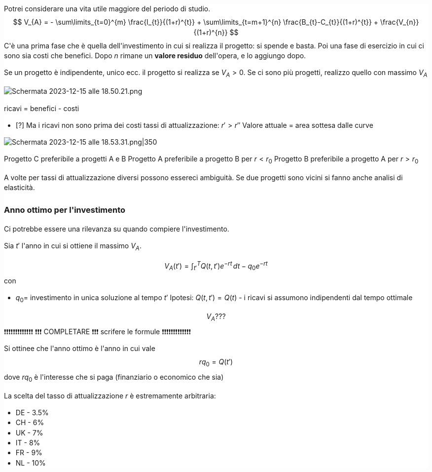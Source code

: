Potrei considerare una vita utile maggiore del periodo di studio.
$$
V_{A} = - \sum\limits_{t=0}^{m} \frac{I_{t}}{(1+r)^{t}} + \sum\limits_{t=m+1}^{n} \frac{B_{t}-C_{t}}{(1+r)^{t}} + \frac{V_{n}}{(1+r)^{n}} 
$$
C'è una prima fase che è quella dell'investimento in cui si realizza il progetto: si spende e basta. Poi una fase di esercizio in cui ci sono sia costi che benefici. Dopo $n$ rimane un **valore residuo** dell'opera, e lo aggiungo dopo. 

Se un progetto è indipendente, unico ecc. il progetto si realizza se $V_{A}>0$.
Se ci sono più progetti, realizzo quello con massimo $V_{A}$

![Schermata 2023-12-15 alle 18.50.21.png](/img/user/Universit%C3%A0/Triennale/3%C2%B0%20Anno/1%C2%B0%20Semestre/Tecnica%20ed%20Economia%20dei%20Trasporti/Appunti/allegati/Schermata%202023-12-15%20alle%2018.50.21.png)

ricavi = benefici - costi
- [?] Ma i ricavi non sono prima dei costi
tassi di attualizzazione: $r'>r''$
Valore attuale = area sottesa dalle curve

![Schermata 2023-12-15 alle 18.53.31.png|350](/img/user/Universit%C3%A0/Triennale/3%C2%B0%20Anno/1%C2%B0%20Semestre/Tecnica%20ed%20Economia%20dei%20Trasporti/Appunti/allegati/Schermata%202023-12-15%20alle%2018.53.31.png)

Progetto C preferibile a progetti A e B
Progetto A preferibile a progetto B per $r<r_{0}$
Progetto B preferibile a progetto A per $r>r_{0}$

A volte per tassi di attualizzazione diversi possono essereci ambiguità. Se due progetti sono vicini si fanno anche analisi di elasticità.

### Anno ottimo per l'investimento

Ci potrebbe essere una rilevanza su quando compiere l'investimento.

Sia $t'$ l'anno in cui si ottiene il massimo $V_{A}$.

$$
V_{A}(t') = \int_{t'}^{T} Q(t,t')e^{-rt} \, dt - q_{0}e^{-rt}
$$
con
- $q_{0}=$ investimento in unica soluzione al tempo $t'$
Ipotesi: $Q(t,t') = Q(t)$ - i ricavi si assumono indipendenti dal tempo ottimale

$$
V_{A} ???
$$
❗❗❗❗❗❗❗❗❗❗❗❗❗
❗❗❗ COMPLETARE ❗❗❗ scrifere le formule
❗❗❗❗❗❗❗❗❗❗❗❗❗

Si ottinee che l'anno ottimo è l'anno in cui vale
$$
rq_{0} = Q(t')
$$
dove $rq_{0}$ è l'interesse che si paga (finanziario o economico che sia) 

La scelta del tasso di attualizzazione $r$ è estremamente arbitraria:
- DE - 3.5%
- CH - 6%
- UK - 7%
- IT - 8%
- FR - 9%
- NL - 10%
